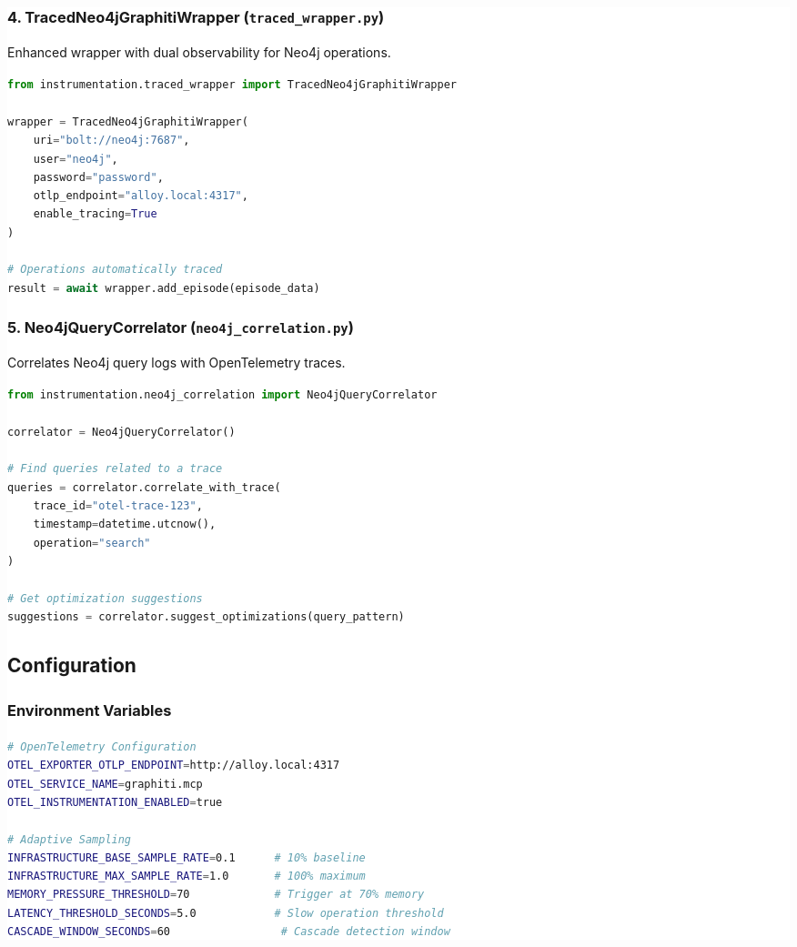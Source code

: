 ### 4. TracedNeo4jGraphitiWrapper (`traced_wrapper.py`)
Enhanced wrapper with dual observability for Neo4j operations.

```python
from instrumentation.traced_wrapper import TracedNeo4jGraphitiWrapper

wrapper = TracedNeo4jGraphitiWrapper(
    uri="bolt://neo4j:7687",
    user="neo4j",
    password="password",
    otlp_endpoint="alloy.local:4317",
    enable_tracing=True
)

# Operations automatically traced
result = await wrapper.add_episode(episode_data)
```

### 5. Neo4jQueryCorrelator (`neo4j_correlation.py`)
Correlates Neo4j query logs with OpenTelemetry traces.

```python
from instrumentation.neo4j_correlation import Neo4jQueryCorrelator

correlator = Neo4jQueryCorrelator()

# Find queries related to a trace
queries = correlator.correlate_with_trace(
    trace_id="otel-trace-123",
    timestamp=datetime.utcnow(),
    operation="search"
)

# Get optimization suggestions
suggestions = correlator.suggest_optimizations(query_pattern)
```

## Configuration

### Environment Variables

```bash
# OpenTelemetry Configuration
OTEL_EXPORTER_OTLP_ENDPOINT=http://alloy.local:4317
OTEL_SERVICE_NAME=graphiti.mcp
OTEL_INSTRUMENTATION_ENABLED=true

# Adaptive Sampling
INFRASTRUCTURE_BASE_SAMPLE_RATE=0.1      # 10% baseline
INFRASTRUCTURE_MAX_SAMPLE_RATE=1.0       # 100% maximum
MEMORY_PRESSURE_THRESHOLD=70             # Trigger at 70% memory
LATENCY_THRESHOLD_SECONDS=5.0            # Slow operation threshold
CASCADE_WINDOW_SECONDS=60                 # Cascade detection window
```
